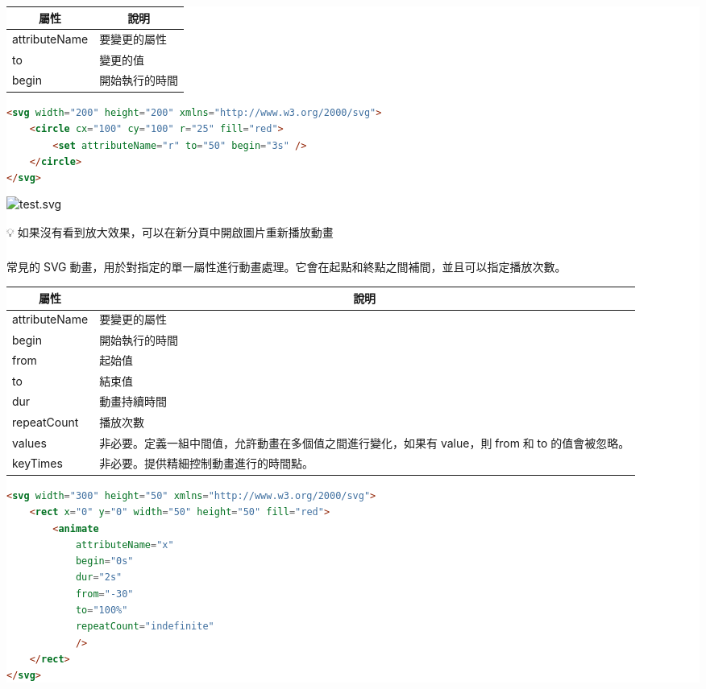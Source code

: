 | 屬性 | 說明 |
| --- | --- |
| attributeName | 要變更的屬性 |
| to | 變更的值 |
| begin | 開始執行的時間 |

```html
<svg width="200" height="200" xmlns="http://www.w3.org/2000/svg">
    <circle cx="100" cy="100" r="25" fill="red">
        <set attributeName="r" to="50" begin="3s" />
    </circle>
</svg>
```

![test.svg](https://prod-files-secure.s3.us-west-2.amazonaws.com/84ff18b3-3c08-4f24-a85e-0719a50f4f0c/530cf0b0-3e29-491f-954b-f669dd62b087/test.svg)

<aside>
💡 如果沒有看到放大效果，可以在新分頁中開啟圖片重新播放動畫

</aside>

### <animate>

常見的 SVG 動畫，用於對指定的單一屬性進行動畫處理。它會在起點和終點之間補間，並且可以指定播放次數。

| 屬性 | 說明 |
| --- | --- |
| attributeName | 要變更的屬性 |
| begin | 開始執行的時間 |
| from | 起始值 |
| to | 結束值 |
| dur | 動畫持續時間 |
| repeatCount | 播放次數 |
| values | 非必要。定義一組中間值，允許動畫在多個值之間進行變化，如果有 value，則 from 和 to 的值會被忽略。 |
| keyTimes | 非必要。提供精細控制動畫進行的時間點。 |

```html
<svg width="300" height="50" xmlns="http://www.w3.org/2000/svg">
    <rect x="0" y="0" width="50" height="50" fill="red">
        <animate
            attributeName="x"
            begin="0s"
            dur="2s"
            from="-30"
            to="100%"
            repeatCount="indefinite"
            />
    </rect>
</svg>
```
